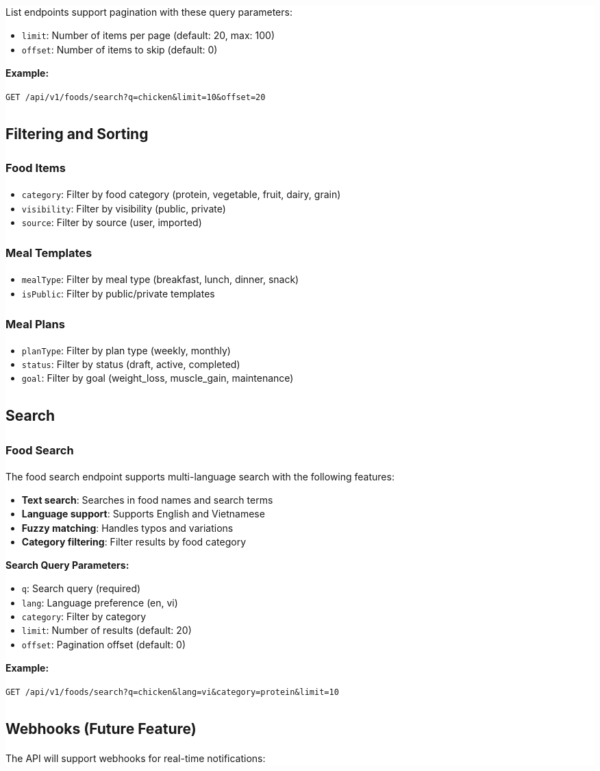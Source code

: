 List endpoints support pagination with these query parameters:

- `limit`: Number of items per page (default: 20, max: 100)
- `offset`: Number of items to skip (default: 0)

**Example:**
```http
GET /api/v1/foods/search?q=chicken&limit=10&offset=20
```

## Filtering and Sorting

### Food Items
- `category`: Filter by food category (protein, vegetable, fruit, dairy, grain)
- `visibility`: Filter by visibility (public, private)
- `source`: Filter by source (user, imported)

### Meal Templates
- `mealType`: Filter by meal type (breakfast, lunch, dinner, snack)
- `isPublic`: Filter by public/private templates

### Meal Plans
- `planType`: Filter by plan type (weekly, monthly)
- `status`: Filter by status (draft, active, completed)
- `goal`: Filter by goal (weight_loss, muscle_gain, maintenance)

## Search

### Food Search
The food search endpoint supports multi-language search with the following features:

- **Text search**: Searches in food names and search terms
- **Language support**: Supports English and Vietnamese
- **Fuzzy matching**: Handles typos and variations
- **Category filtering**: Filter results by food category

**Search Query Parameters:**
- `q`: Search query (required)
- `lang`: Language preference (en, vi)
- `category`: Filter by category
- `limit`: Number of results (default: 20)
- `offset`: Pagination offset (default: 0)

**Example:**
```http
GET /api/v1/foods/search?q=chicken&lang=vi&category=protein&limit=10
```

## Webhooks (Future Feature)

The API will support webhooks for real-time notifications:
